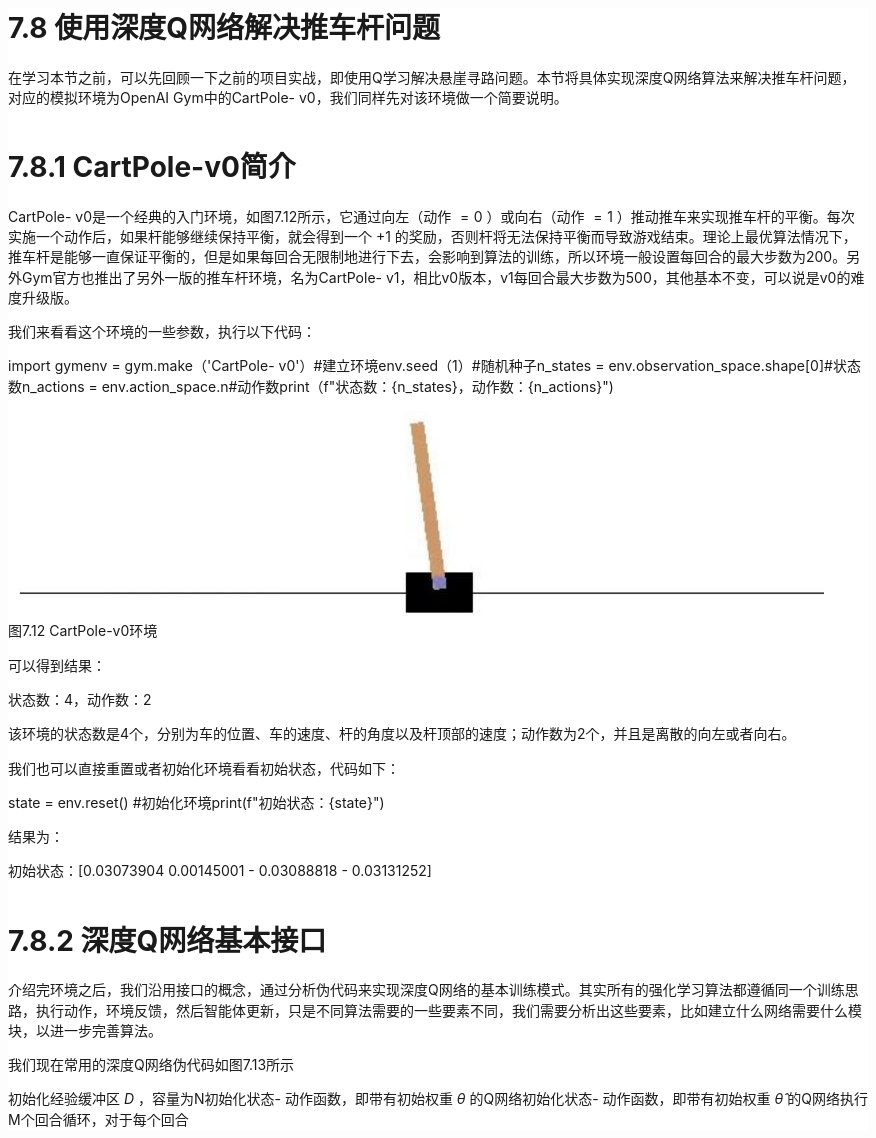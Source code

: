 # 7.8 使用深度Q网络解决推车杆问题

在学习本节之前，可以先回顾一下之前的项目实战，即使用Q学习解决悬崖寻路问题。本节将具体实现深度Q网络算法来解决推车杆问题，对应的模拟环境为OpenAI Gym中的CartPole- v0，我们同样先对该环境做一个简要说明。

# 7.8.1 CartPole-v0简介

CartPole- v0是一个经典的入门环境，如图7.12所示，它通过向左（动作  $= 0$  ）或向右（动作  $= 1$  ）推动推车来实现推车杆的平衡。每次实施一个动作后，如果杆能够继续保持平衡，就会得到一个  $+1$  的奖励，否则杆将无法保持平衡而导致游戏结束。理论上最优算法情况下，推车杆是能够一直保证平衡的，但是如果每回合无限制地进行下去，会影响到算法的训练，所以环境一般设置每回合的最大步数为200。另外Gym官方也推出了另外一版的推车杆环境，名为CartPole- v1，相比v0版本，v1每回合最大步数为500，其他基本不变，可以说是v0的难度升级版。

我们来看看这个环境的一些参数，执行以下代码：

import gymenv  $=$  gym.make（'CartPole- v0'）#建立环境env.seed（1）#随机种子n_states  $=$  env.observation_space.shape[0]#状态数n_actions  $=$  env.action_space.n#动作数print（f"状态数：{n_states}，动作数：{n_actions}")

![](./assets/f43db8b58955fd73aaa3d8a4aa4a992ae22e5aacc46cf044c001259f3c012a17.jpg)  
图7.12 CartPole-v0环境

可以得到结果：

状态数：4，动作数：2

该环境的状态数是4个，分别为车的位置、车的速度、杆的角度以及杆顶部的速度；动作数为2个，并且是离散的向左或者向右。

我们也可以直接重置或者初始化环境看看初始状态，代码如下：

state = env.reset() #初始化环境print(f"初始状态：{state}")

结果为：

初始状态：[0.03073904 0.00145001 - 0.03088818 - 0.03131252]

# 7.8.2 深度Q网络基本接口

介绍完环境之后，我们沿用接口的概念，通过分析伪代码来实现深度Q网络的基本训练模式。其实所有的强化学习算法都遵循同一个训练思路，执行动作，环境反馈，然后智能体更新，只是不同算法需要的一些要素不同，我们需要分析出这些要素，比如建立什么网络需要什么模块，以进一步完善算法。

我们现在常用的深度Q网络伪代码如图7.13所示

初始化经验缓冲区  $D$  ，容量为N初始化状态- 动作函数，即带有初始权重  $\theta$  的Q网络初始化状态- 动作函数，即带有初始权重  $\hat{\theta}$  的Q网络执行M个回合循环，对于每个回合
